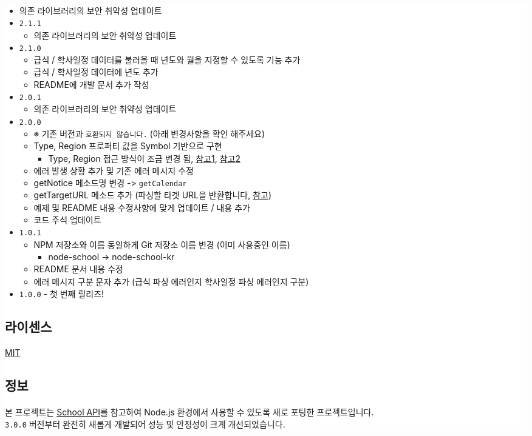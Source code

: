   - 의존 라이브러리의 보안 취약성 업데이트
- `2.1.1`
  - 의존 라이브러리의 보안 취약성 업데이트
- `2.1.0`
  - 급식 / 학사일정 데이터를 불러올 때 년도와 월을 지정할 수 있도록 기능 추가
  - 급식 / 학사일정 데이터에 년도 추가
  - README에 개발 문서 추가 작성
- `2.0.1`
  - 의존 라이브러리의 보안 취약성 업데이트
- `2.0.0`
  - ※ 기존 버전과 `호환되지 않습니다.` (아래 변경사항을 확인 해주세요)
  - Type, Region 프로퍼티 값을 Symbol 기반으로 구현
    - Type, Region 접근 방식이 조금 변경 됨, [참고1](#학교-종류), [참고2](#교육청-관할-지역)
  - 에러 발생 상황 추가 및 기존 에러 메시지 수정
  - getNotice 메소드명 변경 -> `getCalendar`
  - getTargetURL 메소드 추가 (파싱할 타겟 URL을 반환합니다, [참고](#타겟-URL-조회))
  - 예제 및 README 내용 수정사항에 맞게 업데이트 / 내용 추가
  - 코드 주석 업데이트
- `1.0.1`
  - NPM 저장소와 이름 동일하게 Git 저장소 이름 변경 (이미 사용중인 이름)
    - node-school -> node-school-kr
  - README 문서 내용 수정
  - 에러 메시지 구분 문자 추가 (급식 파싱 에러인지 학사일정 파싱 에러인지 구분)
- `1.0.0` - 첫 번째 릴리즈!

## 라이센스

[MIT](https://github.com/leegeunhyeok/school-kr/blob/master/LICENSE)

## 정보

본 프로젝트는 [School API](https://github.com/agemor/school-api)를 참고하여 Node.js 환경에서 사용할 수 있도록 새로 포팅한 프로젝트입니다.  
`3.0.0` 버전부터 완전히 새롭게 개발되어 성능 및 안정성이 크게 개선되었습니다.
